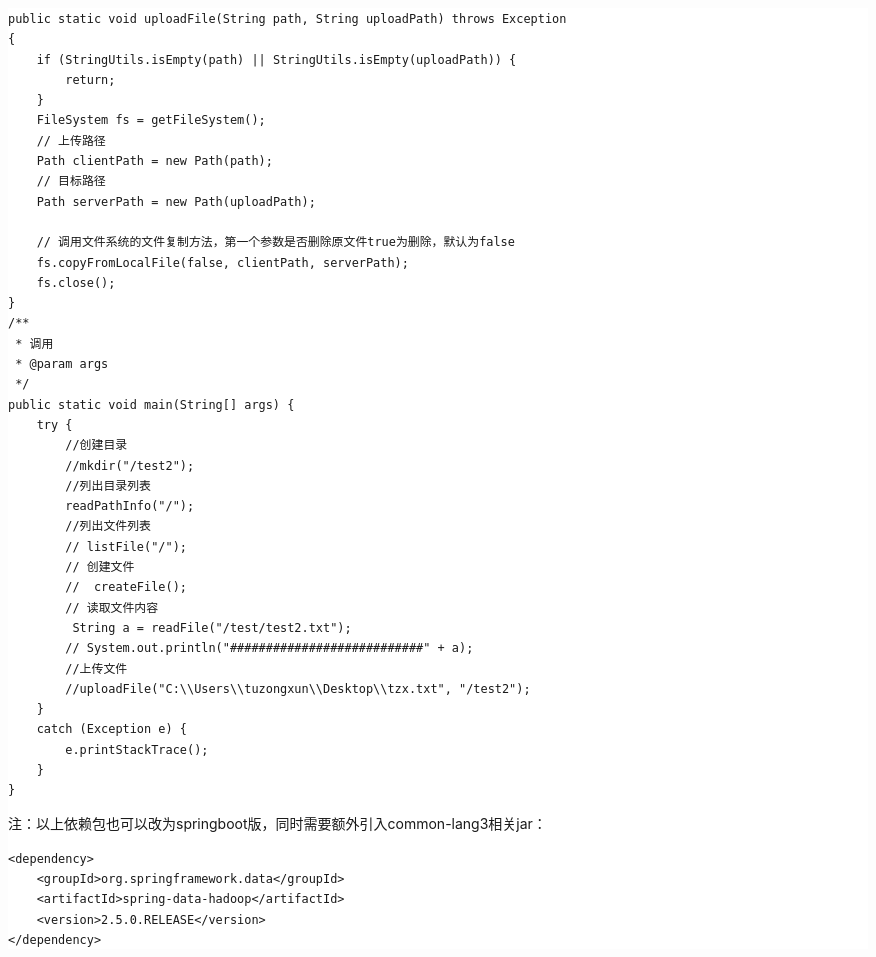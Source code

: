 ```
public static void uploadFile(String path, String uploadPath) throws Exception
{
    if (StringUtils.isEmpty(path) || StringUtils.isEmpty(uploadPath)) {
        return;
    }
    FileSystem fs = getFileSystem();
    // 上传路径
    Path clientPath = new Path(path);
    // 目标路径
    Path serverPath = new Path(uploadPath);

    // 调用文件系统的文件复制方法，第一个参数是否删除原文件true为删除，默认为false
    fs.copyFromLocalFile(false, clientPath, serverPath);
    fs.close();
}
/**
 * 调用
 * @param args
 */
public static void main(String[] args) {
    try {
        //创建目录
        //mkdir("/test2");
        //列出目录列表
        readPathInfo("/");
        //列出文件列表
        // listFile("/");
        // 创建文件
        //  createFile();
        // 读取文件内容
         String a = readFile("/test/test2.txt");
        // System.out.println("###########################" + a);
        //上传文件
        //uploadFile("C:\\Users\\tuzongxun\\Desktop\\tzx.txt", "/test2");
    }
    catch (Exception e) {
        e.printStackTrace();
    }
}
```

注：以上依赖包也可以改为springboot版，同时需要额外引入common-lang3相关jar：
```
<dependency>
	<groupId>org.springframework.data</groupId>
	<artifactId>spring-data-hadoop</artifactId>
	<version>2.5.0.RELEASE</version>
</dependency>
```